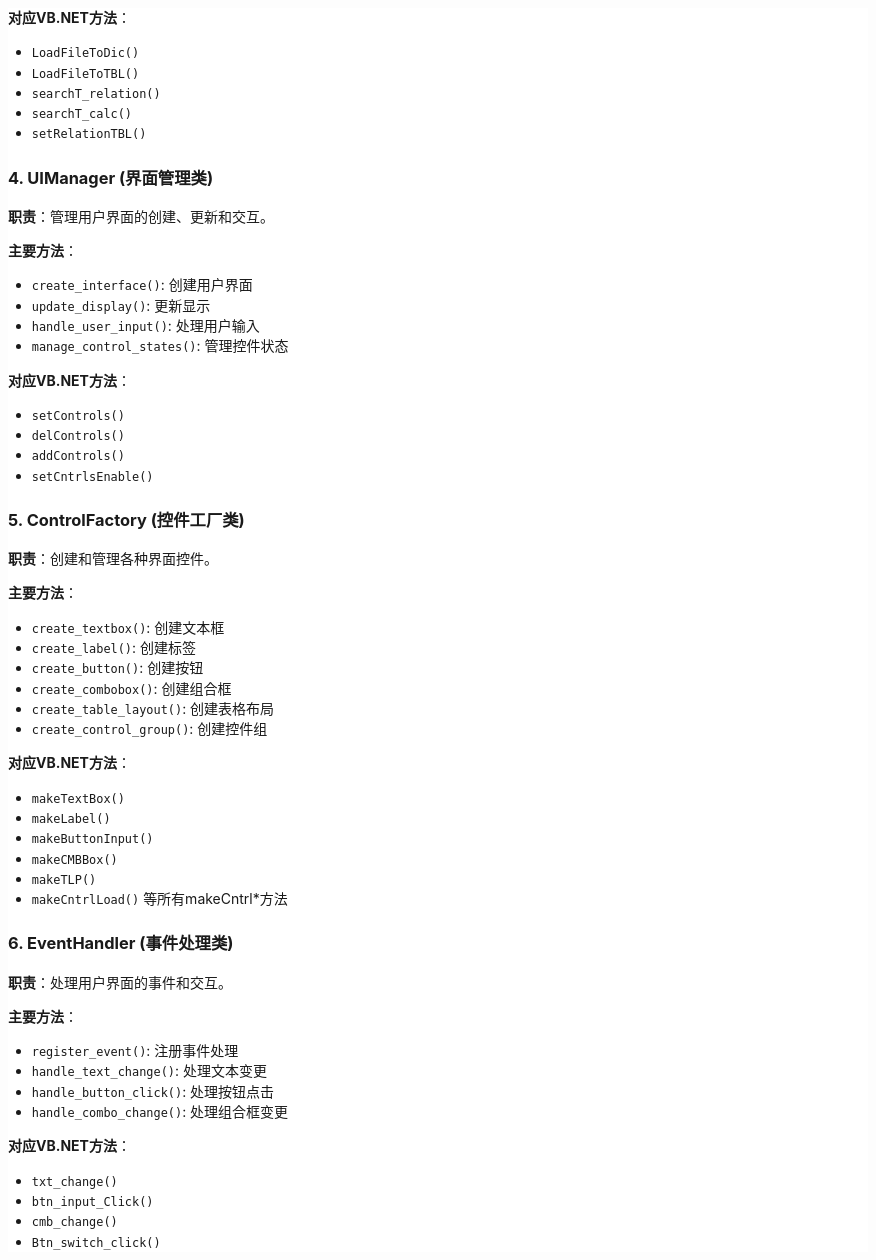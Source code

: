 **对应VB.NET方法**：
- `LoadFileToDic()`
- `LoadFileToTBL()`
- `searchT_relation()`
- `searchT_calc()`
- `setRelationTBL()`

### 4. UIManager (界面管理类)

**职责**：管理用户界面的创建、更新和交互。

**主要方法**：
- `create_interface()`: 创建用户界面
- `update_display()`: 更新显示
- `handle_user_input()`: 处理用户输入
- `manage_control_states()`: 管理控件状态

**对应VB.NET方法**：
- `setControls()`
- `delControls()`
- `addControls()`
- `setCntrlsEnable()`

### 5. ControlFactory (控件工厂类)

**职责**：创建和管理各种界面控件。

**主要方法**：
- `create_textbox()`: 创建文本框
- `create_label()`: 创建标签
- `create_button()`: 创建按钮
- `create_combobox()`: 创建组合框
- `create_table_layout()`: 创建表格布局
- `create_control_group()`: 创建控件组

**对应VB.NET方法**：
- `makeTextBox()`
- `makeLabel()`
- `makeButtonInput()`
- `makeCMBBox()`
- `makeTLP()`
- `makeCntrlLoad()` 等所有makeCntrl*方法

### 6. EventHandler (事件处理类)

**职责**：处理用户界面的事件和交互。

**主要方法**：
- `register_event()`: 注册事件处理
- `handle_text_change()`: 处理文本变更
- `handle_button_click()`: 处理按钮点击
- `handle_combo_change()`: 处理组合框变更

**对应VB.NET方法**：
- `txt_change()`
- `btn_input_Click()`
- `cmb_change()`
- `Btn_switch_click()`
